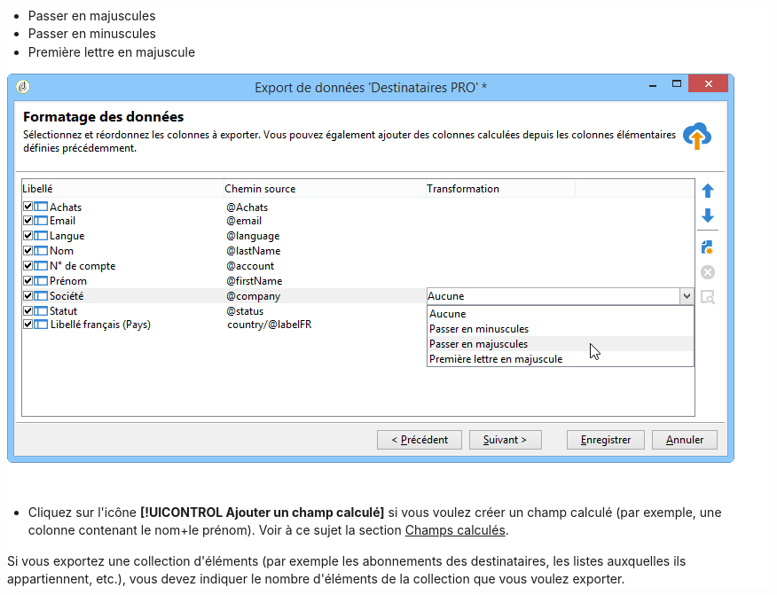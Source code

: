    * Passer en majuscules
   * Passer en minuscules
   * Première lettre en majuscule

  ![](assets/s_ncs_user_export_wizard06.png)

* Cliquez sur l&#39;icône **[!UICONTROL Ajouter un champ calculé]** si vous voulez créer un champ calculé (par exemple, une colonne contenant le nom+le prénom). Voir à ce sujet la section [Champs calculés](../../platform/using/executing-import-jobs.md#calculated-fields).

Si vous exportez une collection d&#39;éléments (par exemple les abonnements des destinataires, les listes auxquelles ils appartiennent, etc.), vous devez indiquer le nombre d&#39;éléments de la collection que vous voulez exporter.
